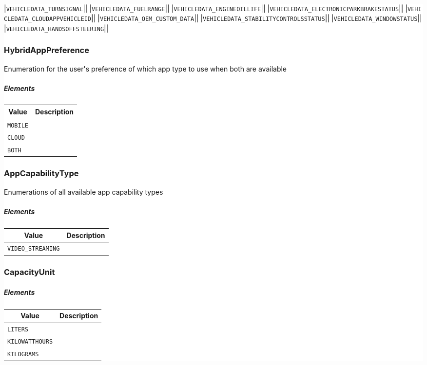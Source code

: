 |`VEHICLEDATA_TURNSIGNAL`||
|`VEHICLEDATA_FUELRANGE`||
|`VEHICLEDATA_ENGINEOILLIFE`||
|`VEHICLEDATA_ELECTRONICPARKBRAKESTATUS`||
|`VEHICLEDATA_CLOUDAPPVEHICLEID`||
|`VEHICLEDATA_OEM_CUSTOM_DATA`||
|`VEHICLEDATA_STABILITYCONTROLSSTATUS`||
|`VEHICLEDATA_WINDOWSTATUS`||
|`VEHICLEDATA_HANDSOFFSTEERING`||


### HybridAppPreference
Enumeration for the user's preference of which app type to use when both are available

##### Elements

| Value | Description | 
| ---------- |:-----------:|
|`MOBILE`||
|`CLOUD`||
|`BOTH`||


### AppCapabilityType
Enumerations of all available app capability types

##### Elements

| Value | Description | 
| ---------- |:-----------:|
|`VIDEO_STREAMING`||


### CapacityUnit
##### Elements

| Value | Description | 
| ---------- |:-----------:|
|`LITERS`||
|`KILOWATTHOURS`||
|`KILOGRAMS`||

